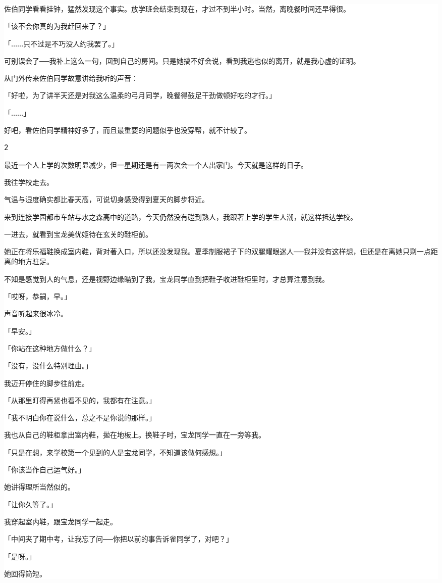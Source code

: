 佐伯同学看看挂钟，猛然发现这个事实。放学班会结束到现在，才过不到半小时。当然，离晚餐时间还早得很。

「该不会你真的为我赶回来了？」

「……只不过是不巧没人约我罢了。」

可别误会了──我补上这么一句，回到自己的房间。只是她搞不好会说，看到我逃也似的离开，就是我心虚的证明。

从门外传来佐伯同学故意讲给我听的声音：

「好啦，为了讲半天还是对我这么温柔的弓月同学，晚餐得鼓足干劲做顿好吃的才行。」

「……」

好吧，看佐伯同学精神好多了，而且最重要的问题似乎也没穿帮，就不计较了。

2

最近一个人上学的次数明显减少，但一星期还是有一两次会一个人出家门。今天就是这样的日子。

我往学校走去。

气温与湿度确实都比春天高，可说切身感受得到夏天的脚步将近。

来到连接学园都市车站与水之森高中的道路，今天仍然没有碰到熟人，我跟著上学的学生人潮，就这样抵达学校。

一进去，就看到宝龙美优姬待在玄关的鞋柜前。

她正在将乐福鞋换成室内鞋，背对著入口，所以还没发现我。夏季制服裙子下的双腿耀眼迷人──我并没有这样想，但还是在离她只剩一点距离的地方驻足。

不知是感觉到人的气息，还是视野边缘瞄到了我，宝龙同学直到把鞋子收进鞋柜里时，才总算注意到我。

「哎呀，恭嗣，早。」

声音听起来很冰冷。

「早安。」

「你站在这种地方做什么？」

「没有，没什么特别理由。」

我迈开停住的脚步往前走。

「从那里盯得再紧也看不见的，我都有在注意。」

「我不明白你在说什么，总之不是你说的那样。」

我也从自己的鞋柜拿出室内鞋，拋在地板上。换鞋子时，宝龙同学一直在一旁等我。

「只是在想，来学校第一个见到的人是宝龙同学，不知道该做何感想。」

「你该当作自己运气好。」

她讲得理所当然似的。

「让你久等了。」

我穿起室内鞋，跟宝龙同学一起走。

「中间夹了期中考，让我忘了问──你把以前的事告诉雀同学了，对吧？」

「是呀。」

她回得简短。
